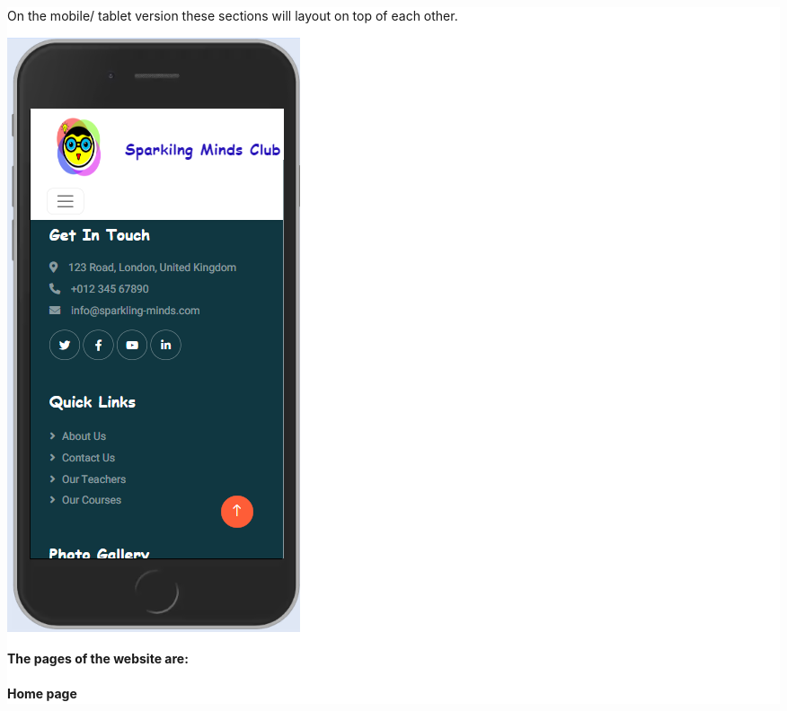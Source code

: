   On the mobile/ tablet version these sections will layout on top of each other.

![Footer](static/img/Doc/Features/mobile-footer.png)

  **The pages of the website are:**
  #### Home page